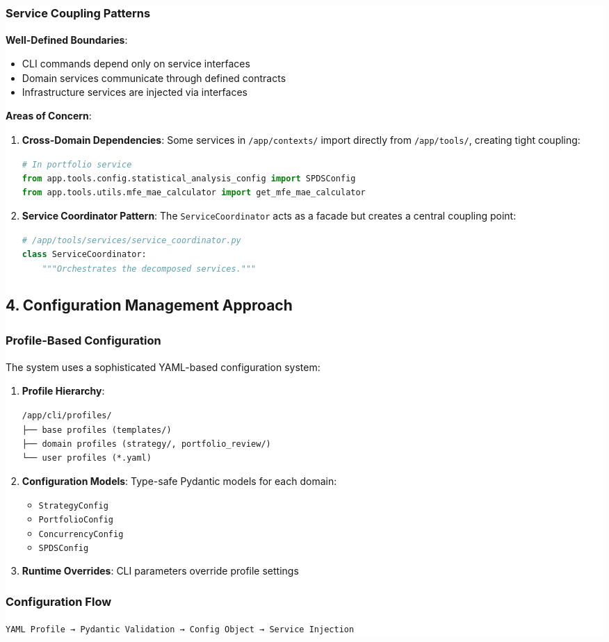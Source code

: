 ### Service Coupling Patterns

**Well-Defined Boundaries**:

- CLI commands depend only on service interfaces
- Domain services communicate through defined contracts
- Infrastructure services are injected via interfaces

**Areas of Concern**:

1. **Cross-Domain Dependencies**: Some services in `/app/contexts/` import directly from `/app/tools/`, creating tight coupling:

   ```python
   # In portfolio service
   from app.tools.config.statistical_analysis_config import SPDSConfig
   from app.tools.utils.mfe_mae_calculator import get_mfe_mae_calculator
   ```

2. **Service Coordinator Pattern**: The `ServiceCoordinator` acts as a facade but creates a central coupling point:
   ```python
   # /app/tools/services/service_coordinator.py
   class ServiceCoordinator:
       """Orchestrates the decomposed services."""
   ```

## 4. Configuration Management Approach

### Profile-Based Configuration

The system uses a sophisticated YAML-based configuration system:

1. **Profile Hierarchy**:

   ```
   /app/cli/profiles/
   ├── base profiles (templates/)
   ├── domain profiles (strategy/, portfolio_review/)
   └── user profiles (*.yaml)
   ```

2. **Configuration Models**: Type-safe Pydantic models for each domain:

   - `StrategyConfig`
   - `PortfolioConfig`
   - `ConcurrencyConfig`
   - `SPDSConfig`

3. **Runtime Overrides**: CLI parameters override profile settings

### Configuration Flow

```
YAML Profile → Pydantic Validation → Config Object → Service Injection
```
